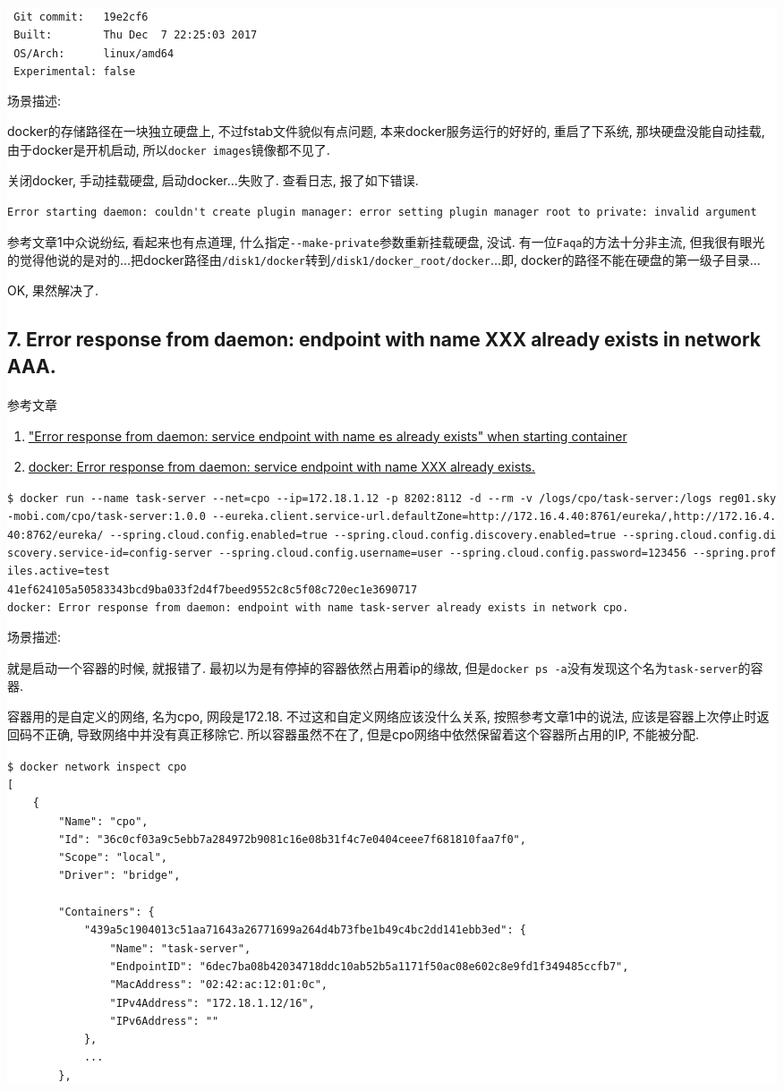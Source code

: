 ```
 Git commit:   19e2cf6
 Built:        Thu Dec  7 22:25:03 2017
 OS/Arch:      linux/amd64
 Experimental: false
```

场景描述:

docker的存储路径在一块独立硬盘上, 不过fstab文件貌似有点问题, 本来docker服务运行的好好的, 重启了下系统, 那块硬盘没能自动挂载, 由于docker是开机启动, 所以`docker images`镜像都不见了. 

关闭docker, 手动挂载硬盘, 启动docker...失败了. 查看日志, 报了如下错误.

```
Error starting daemon: couldn't create plugin manager: error setting plugin manager root to private: invalid argument
```

参考文章1中众说纷纭, 看起来也有点道理, 什么指定`--make-private`参数重新挂载硬盘, 没试. 有一位`Faqa`的方法十分非主流, 但我很有眼光的觉得他说的是对的...把docker路径由`/disk1/docker`转到`/disk1/docker_root/docker`...即, docker的路径不能在硬盘的第一级子目录...

OK, 果然解决了.

## 7. Error response from daemon: endpoint with name XXX already exists in network AAA.

参考文章

1. ["Error response from daemon: service endpoint with name es already exists" when starting container](https://github.com/moby/moby/issues/20398)

2. [docker: Error response from daemon: service endpoint with name XXX already exists.](http://blog.csdn.net/awewong/article/details/78516926)

```
$ docker run --name task-server --net=cpo --ip=172.18.1.12 -p 8202:8112 -d --rm -v /logs/cpo/task-server:/logs reg01.sky-mobi.com/cpo/task-server:1.0.0 --eureka.client.service-url.defaultZone=http://172.16.4.40:8761/eureka/,http://172.16.4.40:8762/eureka/ --spring.cloud.config.enabled=true --spring.cloud.config.discovery.enabled=true --spring.cloud.config.discovery.service-id=config-server --spring.cloud.config.username=user --spring.cloud.config.password=123456 --spring.profiles.active=test
41ef624105a50583343bcd9ba033f2d4f7beed9552c8c5f08c720ec1e3690717
docker: Error response from daemon: endpoint with name task-server already exists in network cpo.
```

场景描述: 

就是启动一个容器的时候, 就报错了. 最初以为是有停掉的容器依然占用着ip的缘故, 但是`docker ps -a`没有发现这个名为`task-server`的容器.

容器用的是自定义的网络, 名为cpo, 网段是172.18. 不过这和自定义网络应该没什么关系, 按照参考文章1中的说法, 应该是容器上次停止时返回码不正确, 导致网络中并没有真正移除它. 所以容器虽然不在了, 但是cpo网络中依然保留着这个容器所占用的IP, 不能被分配. 

```
$ docker network inspect cpo
[
    {
        "Name": "cpo",
        "Id": "36c0cf03a9c5ebb7a284972b9081c16e08b31f4c7e0404ceee7f681810faa7f0",
        "Scope": "local",
        "Driver": "bridge",

        "Containers": {
            "439a5c1904013c51aa71643a26771699a264d4b73fbe1b49c4bc2dd141ebb3ed": {
                "Name": "task-server",
                "EndpointID": "6dec7ba08b42034718ddc10ab52b5a1171f50ac08e602c8e9fd1f349485ccfb7",
                "MacAddress": "02:42:ac:12:01:0c",
                "IPv4Address": "172.18.1.12/16",
                "IPv6Address": ""
            },
            ...
        },
```